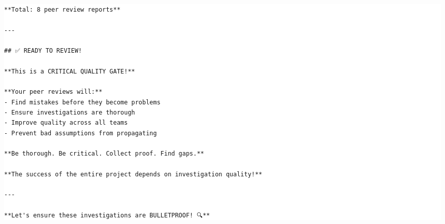 ```
**Total: 8 peer review reports**

---

## ✅ READY TO REVIEW!

**This is a CRITICAL QUALITY GATE!**

**Your peer reviews will:**
- Find mistakes before they become problems
- Ensure investigations are thorough
- Improve quality across all teams
- Prevent bad assumptions from propagating

**Be thorough. Be critical. Collect proof. Find gaps.**

**The success of the entire project depends on investigation quality!**

---

**Let's ensure these investigations are BULLETPROOF! 🔍**
